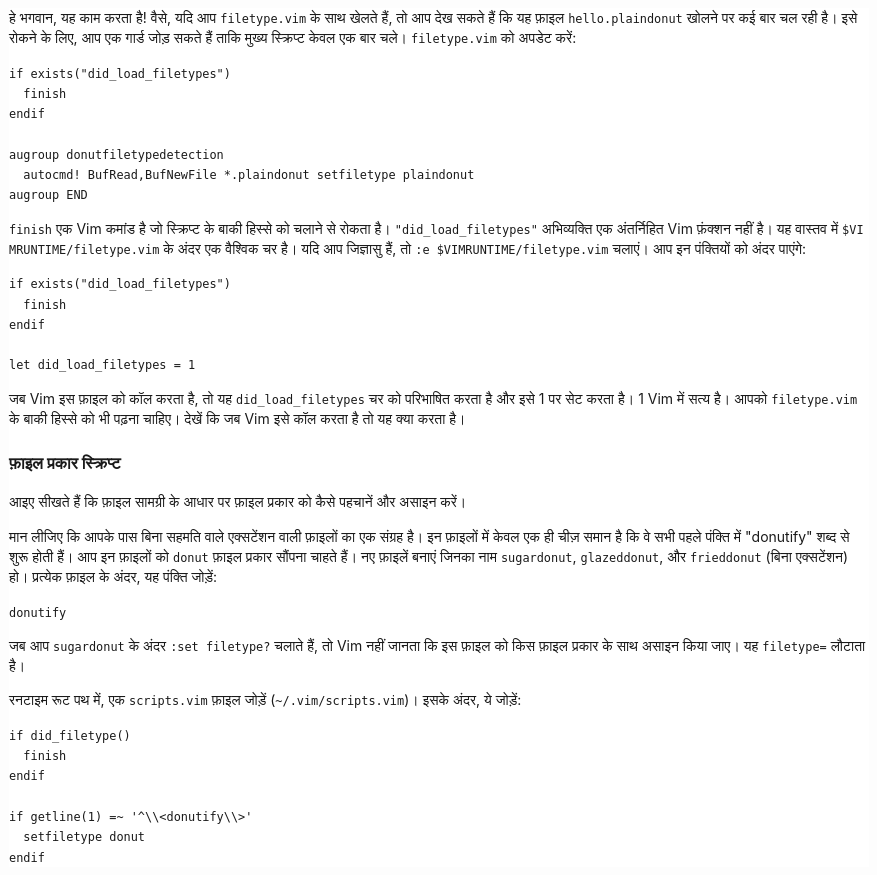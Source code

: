 हे भगवान, यह काम करता है! वैसे, यदि आप `filetype.vim` के साथ खेलते हैं, तो आप देख सकते हैं कि यह फ़ाइल `hello.plaindonut` खोलने पर कई बार चल रही है। इसे रोकने के लिए, आप एक गार्ड जोड़ सकते हैं ताकि मुख्य स्क्रिप्ट केवल एक बार चले। `filetype.vim` को अपडेट करें:

```shell
if exists("did_load_filetypes")
  finish
endif

augroup donutfiletypedetection
  autocmd! BufRead,BufNewFile *.plaindonut setfiletype plaindonut
augroup END
```

`finish` एक Vim कमांड है जो स्क्रिप्ट के बाकी हिस्से को चलाने से रोकता है। `"did_load_filetypes"` अभिव्यक्ति एक अंतर्निहित Vim फ़ंक्शन नहीं है। यह वास्तव में `$VIMRUNTIME/filetype.vim` के अंदर एक वैश्विक चर है। यदि आप जिज्ञासु हैं, तो `:e $VIMRUNTIME/filetype.vim` चलाएं। आप इन पंक्तियों को अंदर पाएंगे:

```shell
if exists("did_load_filetypes")
  finish
endif

let did_load_filetypes = 1
```

जब Vim इस फ़ाइल को कॉल करता है, तो यह `did_load_filetypes` चर को परिभाषित करता है और इसे 1 पर सेट करता है। 1 Vim में सत्य है। आपको `filetype.vim` के बाकी हिस्से को भी पढ़ना चाहिए। देखें कि जब Vim इसे कॉल करता है तो यह क्या करता है।

### फ़ाइल प्रकार स्क्रिप्ट

आइए सीखते हैं कि फ़ाइल सामग्री के आधार पर फ़ाइल प्रकार को कैसे पहचानें और असाइन करें।

मान लीजिए कि आपके पास बिना सहमति वाले एक्सटेंशन वाली फ़ाइलों का एक संग्रह है। इन फ़ाइलों में केवल एक ही चीज़ समान है कि वे सभी पहले पंक्ति में "donutify" शब्द से शुरू होती हैं। आप इन फ़ाइलों को `donut` फ़ाइल प्रकार सौंपना चाहते हैं। नए फ़ाइलें बनाएं जिनका नाम `sugardonut`, `glazeddonut`, और `frieddonut` (बिना एक्सटेंशन) हो। प्रत्येक फ़ाइल के अंदर, यह पंक्ति जोड़ें:

```shell
donutify
```

जब आप `sugardonut` के अंदर `:set filetype?` चलाते हैं, तो Vim नहीं जानता कि इस फ़ाइल को किस फ़ाइल प्रकार के साथ असाइन किया जाए। यह `filetype=` लौटाता है।

रनटाइम रूट पथ में, एक `scripts.vim` फ़ाइल जोड़ें (`~/.vim/scripts.vim`)। इसके अंदर, ये जोड़ें:

```shell
if did_filetype()
  finish
endif

if getline(1) =~ '^\\<donutify\\>'
  setfiletype donut
endif
```
